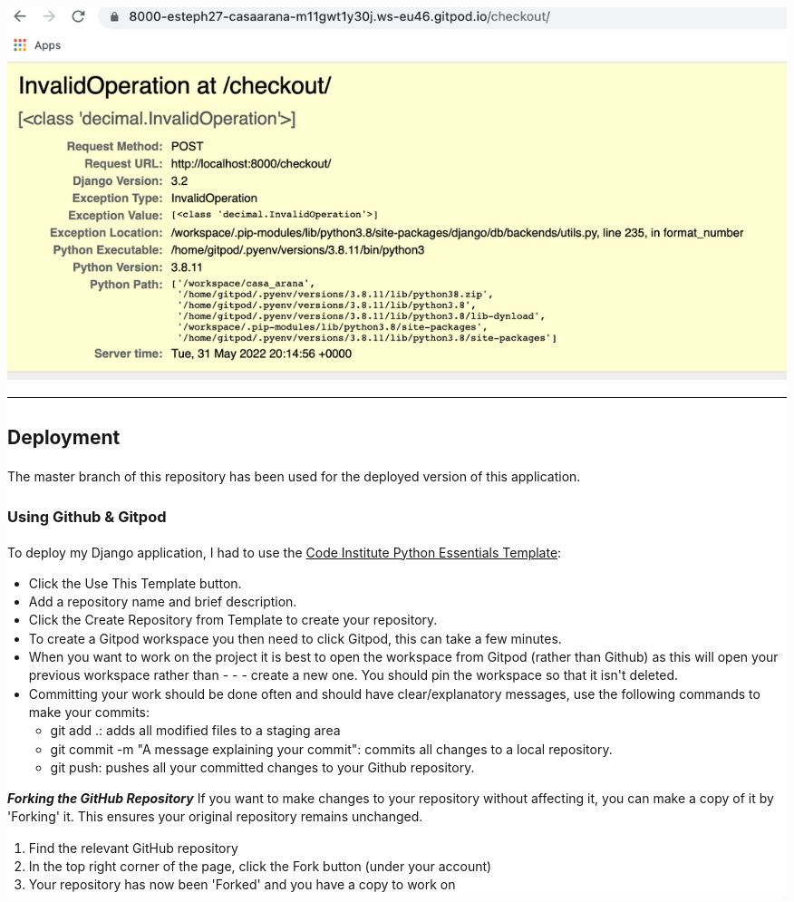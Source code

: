 ![decimal invalid error message](/assets/images/decimal-invalid.png)

***

## Deployment 

The master branch of this repository has been used for the deployed version of this application.

### Using Github & Gitpod

To deploy my Django application, I had to use the [Code Institute Python Essentials Template](https://github.com/Code-Institute-Org/python-essentials-template):

- Click the Use This Template button.
- Add a repository name and brief description.
- Click the Create Repository from Template to create your repository.
- To create a Gitpod workspace you then need to click Gitpod, this can take a few minutes.
- When you want to work on the project it is best to open the workspace from Gitpod (rather than Github) as this will open your previous workspace rather than - - - create a new one. You should pin the workspace so that it isn't deleted.
- Committing your work should be done often and should have clear/explanatory messages, use the following commands to make your commits:
    - git add .: adds all modified files to a staging area
    - git commit -m "A message explaining your commit": commits all changes to a local repository.
    - git push: pushes all your committed changes to your Github repository.


***Forking the GitHub Repository***
If you want to make changes to your repository without affecting it, you can make a copy of it by 'Forking' it. This ensures your original repository remains unchanged.

1. Find the relevant GitHub repository
2. In the top right corner of the page, click the Fork button (under your account)
3. Your repository has now been 'Forked' and you have a copy to work on
